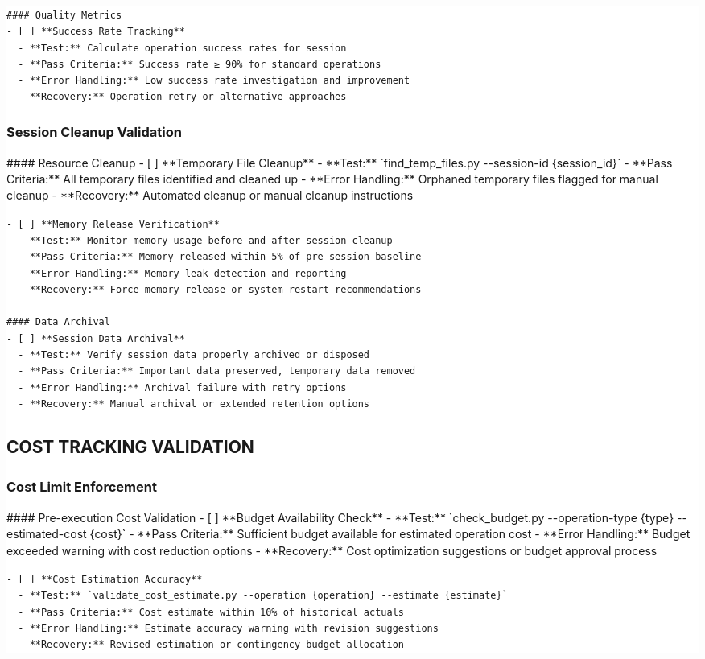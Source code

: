     #### Quality Metrics
    - [ ] **Success Rate Tracking**
      - **Test:** Calculate operation success rates for session
      - **Pass Criteria:** Success rate ≥ 90% for standard operations
      - **Error Handling:** Low success rate investigation and improvement
      - **Recovery:** Operation retry or alternative approaches
  </metrics-tracking-checklist>

  ### Session Cleanup Validation

  <cleanup-checklist>
    #### Resource Cleanup
    - [ ] **Temporary File Cleanup**
      - **Test:** `find_temp_files.py --session-id {session_id}`
      - **Pass Criteria:** All temporary files identified and cleaned up
      - **Error Handling:** Orphaned temporary files flagged for manual cleanup
      - **Recovery:** Automated cleanup or manual cleanup instructions

    - [ ] **Memory Release Verification**
      - **Test:** Monitor memory usage before and after session cleanup
      - **Pass Criteria:** Memory released within 5% of pre-session baseline
      - **Error Handling:** Memory leak detection and reporting
      - **Recovery:** Force memory release or system restart recommendations

    #### Data Archival
    - [ ] **Session Data Archival**
      - **Test:** Verify session data properly archived or disposed
      - **Pass Criteria:** Important data preserved, temporary data removed
      - **Error Handling:** Archival failure with retry options
      - **Recovery:** Manual archival or extended retention options
  </cleanup-checklist>

</session-validation>

## COST TRACKING VALIDATION

<cost-validation>

  ### Cost Limit Enforcement

  <limit-enforcement-checklist>
    #### Pre-execution Cost Validation
    - [ ] **Budget Availability Check**
      - **Test:** `check_budget.py --operation-type {type} --estimated-cost {cost}`
      - **Pass Criteria:** Sufficient budget available for estimated operation cost
      - **Error Handling:** Budget exceeded warning with cost reduction options
      - **Recovery:** Cost optimization suggestions or budget approval process

    - [ ] **Cost Estimation Accuracy**
      - **Test:** `validate_cost_estimate.py --operation {operation} --estimate {estimate}`
      - **Pass Criteria:** Cost estimate within 10% of historical actuals
      - **Error Handling:** Estimate accuracy warning with revision suggestions
      - **Recovery:** Revised estimation or contingency budget allocation
